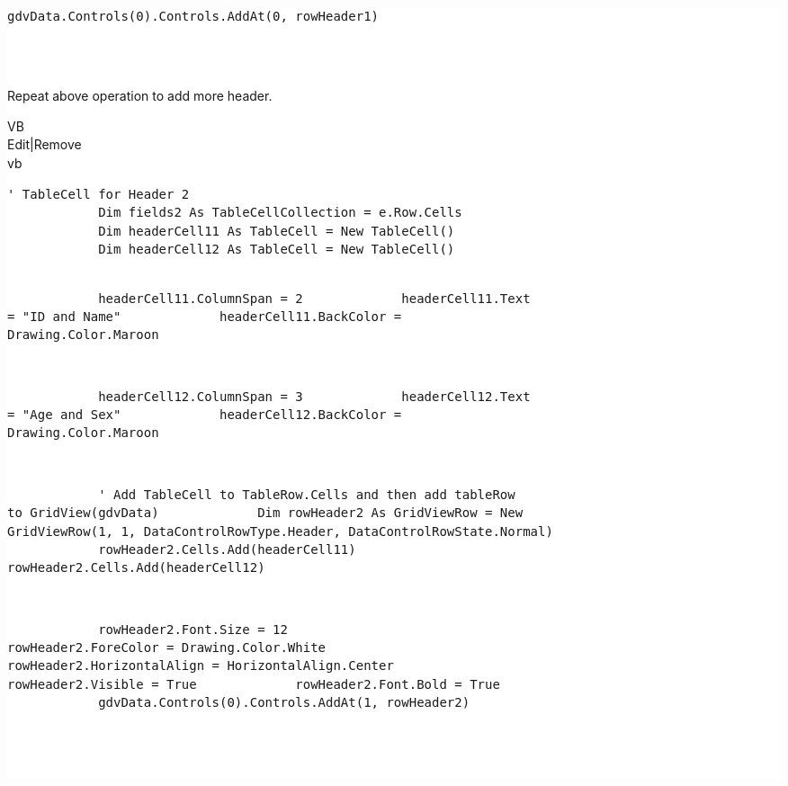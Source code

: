 </pre>
<pre id="codePreview" class="vb">
gdvData.Controls(0).Controls.AddAt(0, rowHeader1)

</pre>
</div>
</div>
<div class="endscriptcode">&nbsp;</div>
<p class="MsoNormal">Repeat above operation to add more header.</p>
<div class="scriptcode">
<div class="pluginEditHolder" pluginCommand="mceScriptCode">
<div class="title"><span>VB</span></div>
<div class="pluginLinkHolder"><span class="pluginEditHolderLink">Edit</span>|<span class="pluginRemoveHolderLink">Remove</span>
</div>
<span class="hidden">vb</span>
<pre class="hidden">
' TableCell for Header 2
&nbsp;&nbsp;&nbsp;&nbsp;&nbsp;&nbsp;&nbsp;&nbsp;&nbsp;&nbsp;&nbsp; Dim fields2 As TableCellCollection = e.Row.Cells
&nbsp;&nbsp;&nbsp;&nbsp;&nbsp;&nbsp;&nbsp;&nbsp;&nbsp;&nbsp;&nbsp; Dim headerCell11 As TableCell = New TableCell()
&nbsp;&nbsp;&nbsp;&nbsp;&nbsp;&nbsp;&nbsp;&nbsp;&nbsp;&nbsp;&nbsp; Dim headerCell12 As TableCell = New TableCell()


&nbsp;&nbsp;&nbsp;&nbsp;&nbsp;&nbsp;&nbsp;&nbsp;&nbsp;&nbsp;&nbsp; headerCell11.ColumnSpan = 2
&nbsp;&nbsp;&nbsp;&nbsp;&nbsp;&nbsp;&nbsp;&nbsp;&nbsp;&nbsp;&nbsp; headerCell11.Text = &quot;ID and Name&quot;
&nbsp;&nbsp;&nbsp;&nbsp;&nbsp;&nbsp;&nbsp;&nbsp;&nbsp;&nbsp;&nbsp; headerCell11.BackColor = Drawing.Color.Maroon


&nbsp;&nbsp;&nbsp;&nbsp;&nbsp;&nbsp;&nbsp;&nbsp;&nbsp;&nbsp;&nbsp; headerCell12.ColumnSpan = 3
&nbsp;&nbsp;&nbsp;&nbsp;&nbsp;&nbsp;&nbsp;&nbsp;&nbsp;&nbsp;&nbsp; headerCell12.Text = &quot;Age and Sex&quot;
&nbsp;&nbsp;&nbsp;&nbsp;&nbsp;&nbsp;&nbsp;&nbsp;&nbsp;&nbsp;&nbsp; headerCell12.BackColor = Drawing.Color.Maroon


&nbsp;&nbsp;&nbsp;&nbsp;&nbsp;&nbsp;&nbsp;&nbsp;&nbsp;&nbsp;&nbsp; ' Add TableCell to TableRow.Cells and then add tableRow to GridView(gdvData)
&nbsp;&nbsp;&nbsp;&nbsp;&nbsp;&nbsp;&nbsp;&nbsp;&nbsp;&nbsp;&nbsp; Dim rowHeader2 As GridViewRow = New GridViewRow(1, 1, DataControlRowType.Header, DataControlRowState.Normal)
&nbsp;&nbsp;&nbsp;&nbsp;&nbsp;&nbsp;&nbsp;&nbsp;&nbsp;&nbsp;&nbsp; rowHeader2.Cells.Add(headerCell11)
&nbsp;&nbsp;&nbsp;&nbsp;&nbsp;&nbsp;&nbsp;&nbsp;&nbsp;&nbsp;&nbsp; rowHeader2.Cells.Add(headerCell12)


&nbsp;&nbsp;&nbsp;&nbsp;&nbsp;&nbsp;&nbsp;&nbsp;&nbsp;&nbsp;&nbsp; rowHeader2.Font.Size = 12
&nbsp;&nbsp;&nbsp;&nbsp;&nbsp;&nbsp;&nbsp;&nbsp;&nbsp;&nbsp;&nbsp; rowHeader2.ForeColor = Drawing.Color.White
&nbsp;&nbsp;&nbsp;&nbsp;&nbsp;&nbsp;&nbsp;&nbsp;&nbsp;&nbsp;&nbsp; rowHeader2.HorizontalAlign = HorizontalAlign.Center
&nbsp;&nbsp;&nbsp;&nbsp;&nbsp;&nbsp;&nbsp;&nbsp;&nbsp;&nbsp;&nbsp; rowHeader2.Visible = True
&nbsp;&nbsp;&nbsp;&nbsp;&nbsp;&nbsp;&nbsp;&nbsp;&nbsp;&nbsp;&nbsp; rowHeader2.Font.Bold = True
&nbsp;&nbsp;&nbsp;&nbsp;&nbsp;&nbsp;&nbsp;&nbsp;&nbsp;&nbsp;&nbsp; gdvData.Controls(0).Controls.AddAt(1, rowHeader2)
